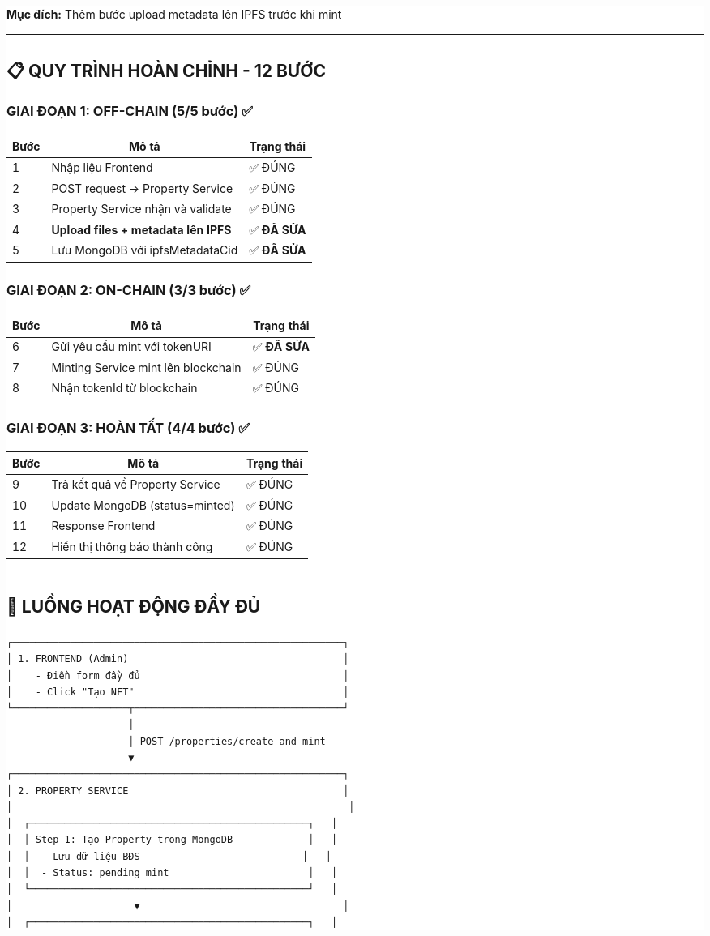 **Mục đích:** Thêm bước upload metadata lên IPFS trước khi mint

---

## 📋 **QUY TRÌNH HOÀN CHỈNH - 12 BƯỚC**

### **GIAI ĐOẠN 1: OFF-CHAIN (5/5 bước) ✅**

| Bước | Mô tả                                | Trạng thái    |
| ---- | ------------------------------------ | ------------- |
| 1    | Nhập liệu Frontend                   | ✅ ĐÚNG       |
| 2    | POST request → Property Service      | ✅ ĐÚNG       |
| 3    | Property Service nhận và validate    | ✅ ĐÚNG       |
| 4    | **Upload files + metadata lên IPFS** | ✅ **ĐÃ SỬA** |
| 5    | Lưu MongoDB với ipfsMetadataCid      | ✅ **ĐÃ SỬA** |

### **GIAI ĐOẠN 2: ON-CHAIN (3/3 bước) ✅**

| Bước | Mô tả                               | Trạng thái    |
| ---- | ----------------------------------- | ------------- |
| 6    | Gửi yêu cầu mint với tokenURI       | ✅ **ĐÃ SỬA** |
| 7    | Minting Service mint lên blockchain | ✅ ĐÚNG       |
| 8    | Nhận tokenId từ blockchain          | ✅ ĐÚNG       |

### **GIAI ĐOẠN 3: HOÀN TẤT (4/4 bước) ✅**

| Bước | Mô tả                           | Trạng thái |
| ---- | ------------------------------- | ---------- |
| 9    | Trả kết quả về Property Service | ✅ ĐÚNG    |
| 10   | Update MongoDB (status=minted)  | ✅ ĐÚNG    |
| 11   | Response Frontend               | ✅ ĐÚNG    |
| 12   | Hiển thị thông báo thành công   | ✅ ĐÚNG    |

---

## 🔄 **LUỒNG HOẠT ĐỘNG ĐẦY ĐỦ**

```
┌─────────────────────────────────────────────────────────┐
│ 1. FRONTEND (Admin)                                     │
│    - Điền form đầy đủ                                   │
│    - Click "Tạo NFT"                                    │
└────────────────────┬────────────────────────────────────┘
                     │
                     │ POST /properties/create-and-mint
                     ▼
┌─────────────────────────────────────────────────────────┐
│ 2. PROPERTY SERVICE                                     │
│                                                          │
│  ┌────────────────────────────────────────────────┐   │
│  │ Step 1: Tạo Property trong MongoDB             │   │
│  │  - Lưu dữ liệu BĐS                            │   │
│  │  - Status: pending_mint                        │   │
│  └────────────────────────────────────────────────┘   │
│                     ▼                                   │
│  ┌────────────────────────────────────────────────┐   │
```